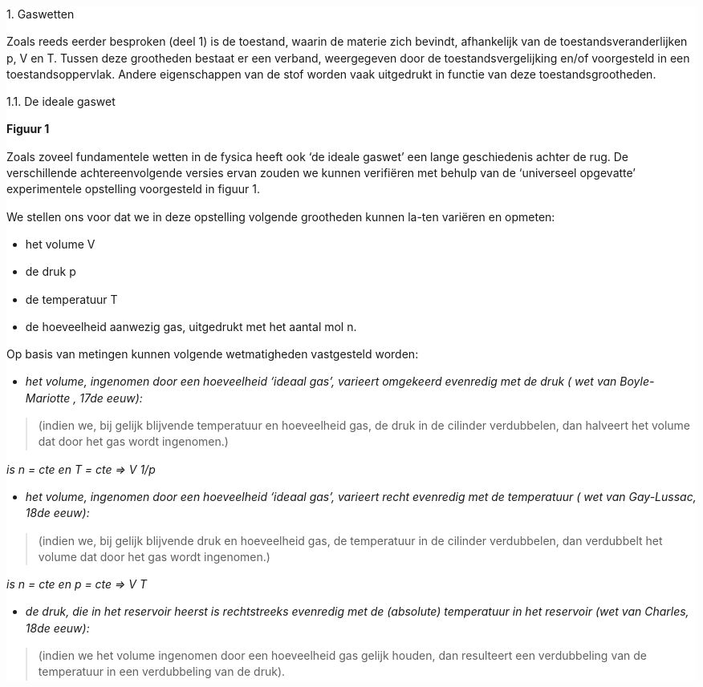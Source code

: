1\. Gaswetten

Zoals reeds eerder besproken (deel 1) is de toestand, waarin de materie
zich bevindt, afhankelijk van de toestandsveranderlijken p, V en T.
Tussen deze grootheden bestaat er een verband, weergegeven door de
toestandsvergelijking en/of voorgesteld in een toestandsoppervlak.
Andere eigenschappen van de stof worden vaak uitgedrukt in functie van
deze toestandsgrootheden.

1.1. De ideale gaswet

**Figuur 1**

Zoals zoveel fundamentele wetten in de fysica heeft ook ‘de ideale
gaswet’ een lange geschiedenis achter de rug. De verschillende
achtereenvolgende versies ervan zouden we kunnen verifiëren met behulp
van de ‘universeel opgevatte’ experimentele opstelling voorgesteld in
figuur 1.

We stellen ons voor dat we in deze opstelling volgende grootheden kunnen
la-ten variëren en opmeten:

- het volume V

- de druk p

- de temperatuur T

- de hoeveelheid aanwezig gas, uitgedrukt met het aantal mol n.

Op basis van metingen kunnen volgende wetmatigheden vastgesteld worden:

-   *het volume, ingenomen door een hoeveelheid ‘ideaal gas’, varieert
    omgekeerd evenredig met de druk ( wet van Boyle-Mariotte , 17de
    eeuw):*

> (indien we, bij gelijk blijvende temperatuur en hoeveelheid gas, de
> druk in de cilinder verdubbelen, dan halveert het volume dat door het
> gas wordt ingenomen.)

*is n = cte en T = cte ⇒ V 1/p*

-   *het volume, ingenomen door een hoeveelheid ‘ideaal gas’, varieert
    recht evenredig met de temperatuur ( wet van Gay-Lussac, 18de
    eeuw):*

> (indien we, bij gelijk blijvende druk en hoeveelheid gas, de
> temperatuur in de cilinder verdubbelen, dan verdubbelt het volume dat
> door het gas wordt ingenomen.)

*is n = cte en p = cte ⇒ V T*

-   *de druk, die in het reservoir heerst is rechtstreeks evenredig met
    de (absolute) temperatuur in het reservoir (wet van Charles, 18de
    eeuw):*

> (indien we het volume ingenomen door een hoeveelheid gas gelijk
> houden, dan resulteert een verdubbeling van de temperatuur in een
> verdubbeling van de druk).

